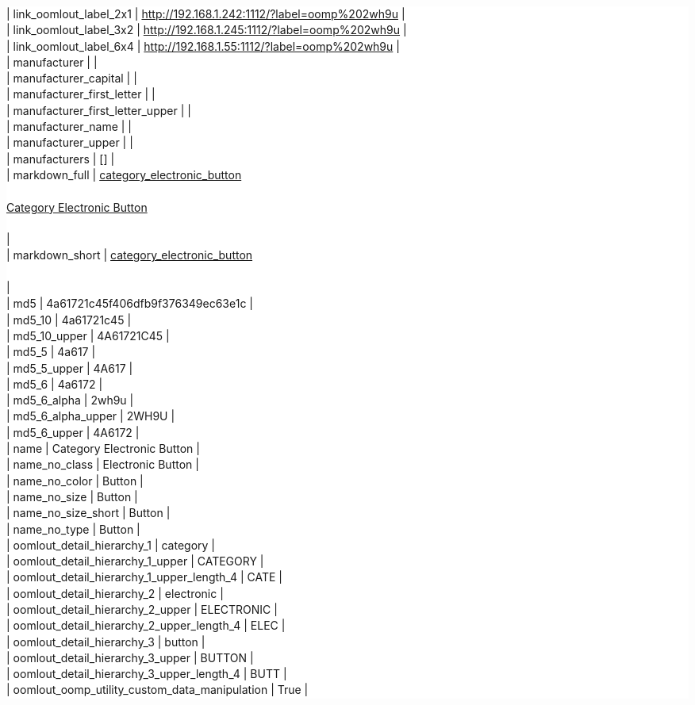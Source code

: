 | link_oomlout_label_2x1 | http://192.168.1.242:1112/?label=oomp%202wh9u |  
| link_oomlout_label_3x2 | http://192.168.1.245:1112/?label=oomp%202wh9u |  
| link_oomlout_label_6x4 | http://192.168.1.55:1112/?label=oomp%202wh9u |  
| manufacturer |  |  
| manufacturer_capital |  |  
| manufacturer_first_letter |  |  
| manufacturer_first_letter_upper |  |  
| manufacturer_name |  |  
| manufacturer_upper |  |  
| manufacturers | [] |  
| markdown_full | [category_electronic_button](https://github.com/oomlout/oomlout_oomp_current_version_messy/tree/main/parts/category_electronic_button)<br>[](https://github.com/oomlout/oomlout_oomp_current_version_messy/tree/main/parts/category_electronic_button)<br>[Category Electronic Button](https://github.com/oomlout/oomlout_oomp_current_version_messy/tree/main/parts/category_electronic_button)<br><br> |  
| markdown_short | [category_electronic_button](https://github.com/oomlout/oomlout_oomp_current_version_messy/tree/main/parts/category_electronic_button)<br><br> |  
| md5 | 4a61721c45f406dfb9f376349ec63e1c |  
| md5_10 | 4a61721c45 |  
| md5_10_upper | 4A61721C45 |  
| md5_5 | 4a617 |  
| md5_5_upper | 4A617 |  
| md5_6 | 4a6172 |  
| md5_6_alpha | 2wh9u |  
| md5_6_alpha_upper | 2WH9U |  
| md5_6_upper | 4A6172 |  
| name | Category Electronic Button |  
| name_no_class | Electronic Button |  
| name_no_color | Button |  
| name_no_size | Button |  
| name_no_size_short | Button |  
| name_no_type | Button |  
| oomlout_detail_hierarchy_1 | category |  
| oomlout_detail_hierarchy_1_upper | CATEGORY |  
| oomlout_detail_hierarchy_1_upper_length_4 | CATE |  
| oomlout_detail_hierarchy_2 | electronic |  
| oomlout_detail_hierarchy_2_upper | ELECTRONIC |  
| oomlout_detail_hierarchy_2_upper_length_4 | ELEC |  
| oomlout_detail_hierarchy_3 | button |  
| oomlout_detail_hierarchy_3_upper | BUTTON |  
| oomlout_detail_hierarchy_3_upper_length_4 | BUTT |  
| oomlout_oomp_utility_custom_data_manipulation | True |  